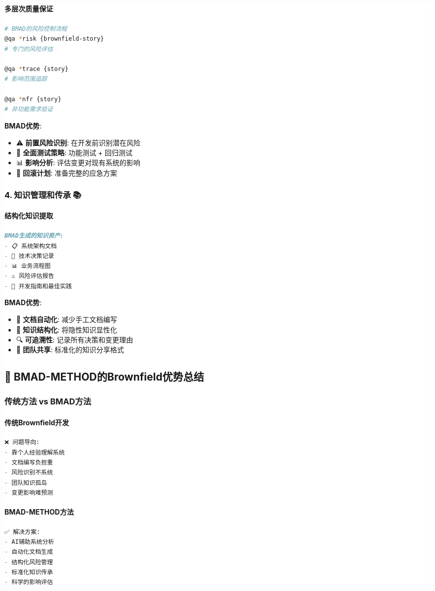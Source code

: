 #### 多层次质量保证
```bash
# BMAD的风险控制流程
@qa *risk {brownfield-story}
# 专门的风险评估

@qa *trace {story}
# 影响范围追踪

@qa *nfr {story}
# 非功能需求验证
```

**BMAD优势**:
- ⚠️ **前置风险识别**: 在开发前识别潜在风险
- 🧪 **全面测试策略**: 功能测试 + 回归测试
- 📊 **影响分析**: 评估变更对现有系统的影响
- 🔄 **回滚计划**: 准备完整的应急方案

### 4. 知识管理和传承 📚

#### 结构化知识提取
```markdown
BMAD生成的知识资产:
- 📋 系统架构文档
- 🔧 技术决策记录  
- 📊 业务流程图
- ⚠️ 风险评估报告
- 📝 开发指南和最佳实践
```

**BMAD优势**:
- 📖 **文档自动化**: 减少手工文档编写
- 🧠 **知识结构化**: 将隐性知识显性化
- 🔍 **可追溯性**: 记录所有决策和变更理由
- 👥 **团队共享**: 标准化的知识分享格式

## 🎯 BMAD-METHOD的Brownfield优势总结

### 传统方法 vs BMAD方法

#### 传统Brownfield开发
```markdown
❌ 问题导向:
- 靠个人经验理解系统
- 文档编写负担重
- 风险识别不系统
- 团队知识孤岛
- 变更影响难预测
```

#### BMAD-METHOD方法
```markdown
✅ 解决方案:
- AI辅助系统分析
- 自动化文档生成  
- 结构化风险管理
- 标准化知识传承
- 科学的影响评估
```
